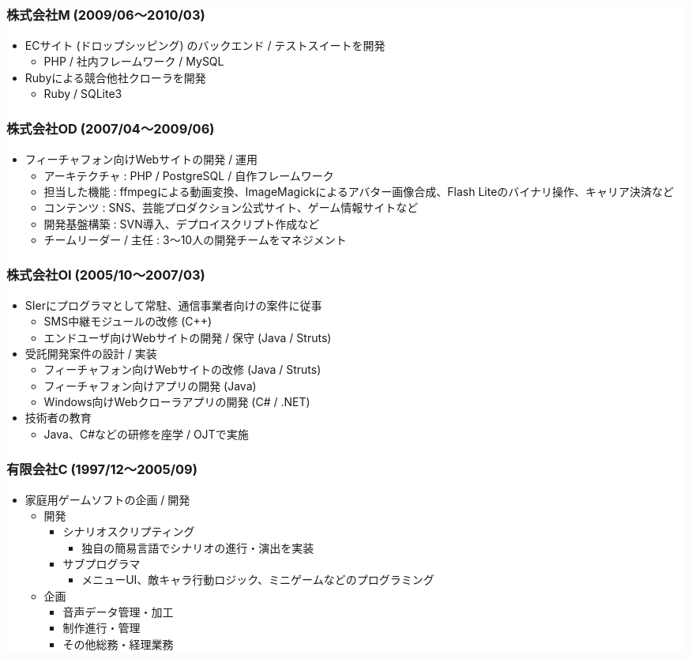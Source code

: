 ### 株式会社M (2009/06〜2010/03)

* ECサイト (ドロップシッピング) のバックエンド / テストスイートを開発
    * PHP / 社内フレームワーク / MySQL
* Rubyによる競合他社クローラを開発
    * Ruby / SQLite3

### 株式会社OD (2007/04〜2009/06)

* フィーチャフォン向けWebサイトの開発 / 運用
    * アーキテクチャ : PHP / PostgreSQL / 自作フレームワーク
    * 担当した機能 : ffmpegによる動画変換、ImageMagickによるアバター画像合成、Flash Liteのバイナリ操作、キャリア決済など
    * コンテンツ : SNS、芸能プロダクション公式サイト、ゲーム情報サイトなど
    * 開発基盤構築 : SVN導入、デプロイスクリプト作成など
    * チームリーダー / 主任 : 3〜10人の開発チームをマネジメント

### 株式会社OI (2005/10〜2007/03)

* SIerにプログラマとして常駐、通信事業者向けの案件に従事
    * SMS中継モジュールの改修 (C++)
    * エンドユーザ向けWebサイトの開発 / 保守 (Java / Struts)
* 受託開発案件の設計 / 実装
    * フィーチャフォン向けWebサイトの改修 (Java / Struts)
    * フィーチャフォン向けアプリの開発 (Java)
    * Windows向けWebクローラアプリの開発 (C# / .NET)
* 技術者の教育
    * Java、C#などの研修を座学 / OJTで実施

### 有限会社C (1997/12〜2005/09)

* 家庭用ゲームソフトの企画 / 開発
    * 開発
        * シナリオスクリプティング
            * 独自の簡易言語でシナリオの進行・演出を実装
        * サブプログラマ
            * メニューUI、敵キャラ行動ロジック、ミニゲームなどのプログラミング
    * 企画
        * 音声データ管理・加工
        * 制作進行・管理
        * その他総務・経理業務
